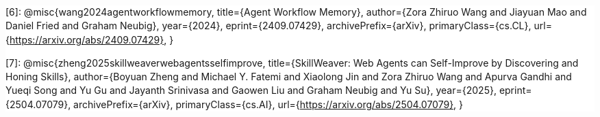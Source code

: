 \[6\]: @misc{wang2024agentworkflowmemory,
      title={Agent Workflow Memory}, 
      author={Zora Zhiruo Wang and Jiayuan Mao and Daniel Fried and Graham Neubig},
      year={2024},
      eprint={2409.07429},
      archivePrefix={arXiv},
      primaryClass={cs.CL},
      url={https://arxiv.org/abs/2409.07429}, 
}

\[7\]: @misc{zheng2025skillweaverwebagentsselfimprove,
      title={SkillWeaver: Web Agents can Self-Improve by Discovering and Honing Skills}, 
      author={Boyuan Zheng and Michael Y. Fatemi and Xiaolong Jin and Zora Zhiruo Wang and Apurva Gandhi and Yueqi Song and Yu Gu and Jayanth Srinivasa and Gaowen Liu and Graham Neubig and Yu Su},
      year={2025},
      eprint={2504.07079},
      archivePrefix={arXiv},
      primaryClass={cs.AI},
      url={https://arxiv.org/abs/2504.07079}, 
}

